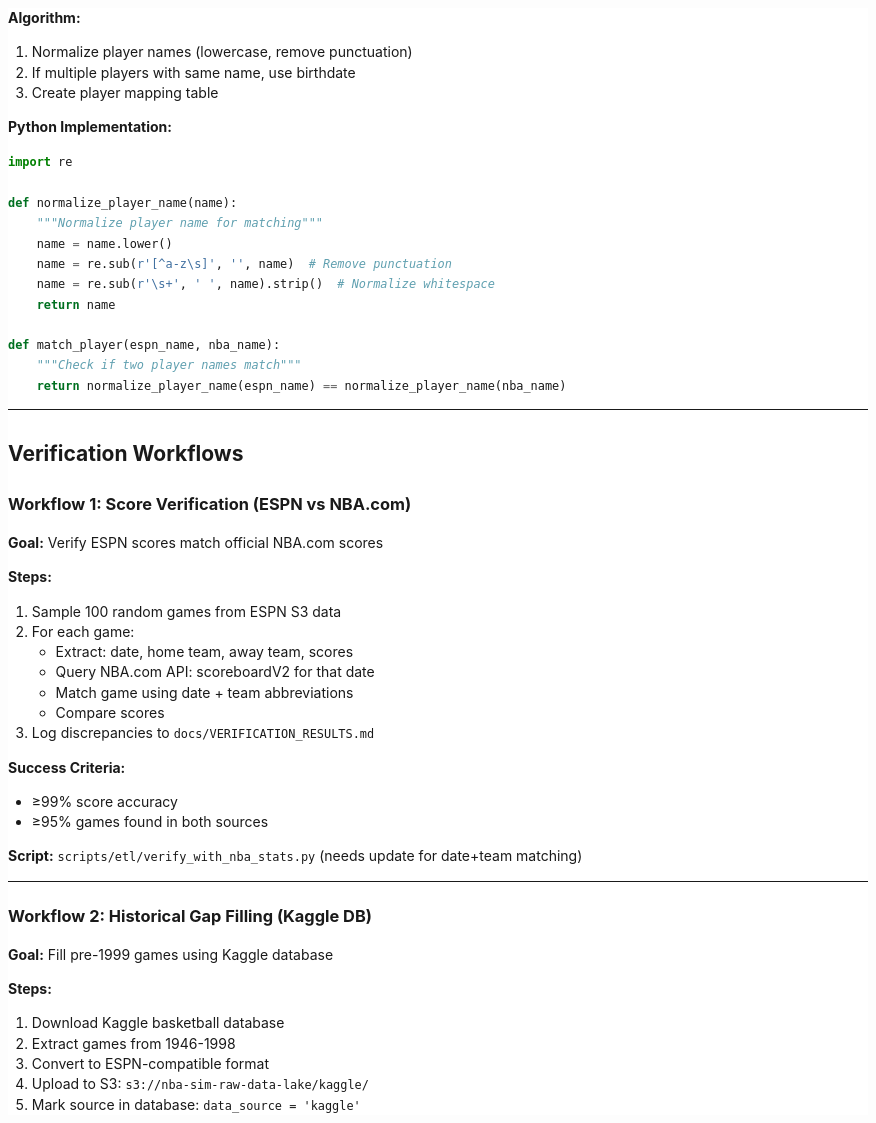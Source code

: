 **Algorithm:**
1. Normalize player names (lowercase, remove punctuation)
2. If multiple players with same name, use birthdate
3. Create player mapping table

**Python Implementation:**
```python
import re

def normalize_player_name(name):
    """Normalize player name for matching"""
    name = name.lower()
    name = re.sub(r'[^a-z\s]', '', name)  # Remove punctuation
    name = re.sub(r'\s+', ' ', name).strip()  # Normalize whitespace
    return name

def match_player(espn_name, nba_name):
    """Check if two player names match"""
    return normalize_player_name(espn_name) == normalize_player_name(nba_name)
```

---

## Verification Workflows

### Workflow 1: Score Verification (ESPN vs NBA.com)

**Goal:** Verify ESPN scores match official NBA.com scores

**Steps:**
1. Sample 100 random games from ESPN S3 data
2. For each game:
   - Extract: date, home team, away team, scores
   - Query NBA.com API: scoreboardV2 for that date
   - Match game using date + team abbreviations
   - Compare scores
3. Log discrepancies to `docs/VERIFICATION_RESULTS.md`

**Success Criteria:**
- ≥99% score accuracy
- ≥95% games found in both sources

**Script:** `scripts/etl/verify_with_nba_stats.py` (needs update for date+team matching)

---

### Workflow 2: Historical Gap Filling (Kaggle DB)

**Goal:** Fill pre-1999 games using Kaggle database

**Steps:**
1. Download Kaggle basketball database
2. Extract games from 1946-1998
3. Convert to ESPN-compatible format
4. Upload to S3: `s3://nba-sim-raw-data-lake/kaggle/`
5. Mark source in database: `data_source = 'kaggle'`
